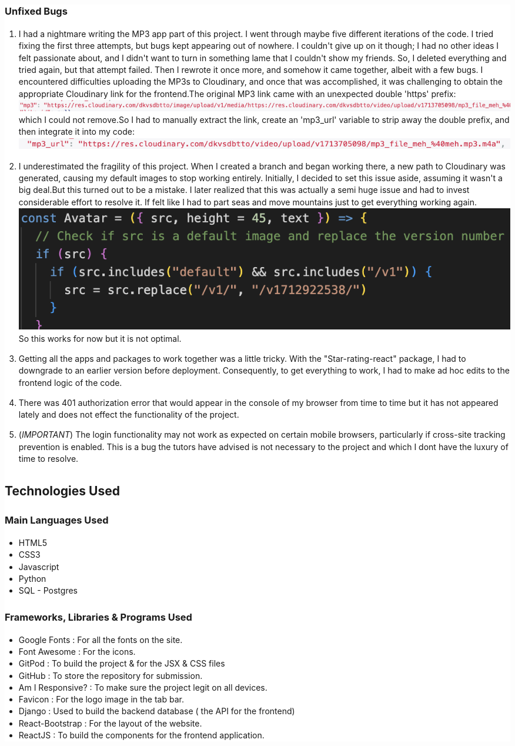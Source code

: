 ### Unfixed Bugs

1. I had a nightmare writing the MP3 app part of this project. I went through maybe five different iterations of the code. I tried fixing the first three attempts, but bugs kept appearing out of nowhere. I couldn't give up on it though; I had no other ideas I felt passionate about, and I didn't want to turn in something lame that I couldn't show my friends. So, I deleted everything and tried again, but that attempt failed. Then I rewrote it once more, and somehow it came together, albeit with a few bugs. I encountered difficulties uploading the MP3s to Cloudinary, and once that was accomplished, it was challenging to obtain the appropriate Cloudinary link for the frontend.The original MP3 link came with an unexpected double 'https' prefix: ![Original mp3 link](src/assets/readme/OG_mp3_link.png)
   which I could not remove.So I had to manually extract the link, create an 'mp3_url' variable to strip away the double prefix, and then integrate it into my code: ![New mp3 link ](src/assets/readme/NEW_mp3_link.png)

2. I underestimated the fragility of this project. When I created a branch and began working there, a new path to Cloudinary was generated, causing my default images to stop working entirely. Initially, I decided to set this issue aside, assuming it wasn't a big deal.But this turned out to be a mistake. I later realized that this was actually a semi huge issue and had to invest considerable effort to resolve it. If felt like I had to part seas and move mountains just to get everything working again. ![Default image bug ](src/assets/readme/default_image_bug.png) So this works for now but it is not optimal.

3. Getting all the apps and packages to work together was a little tricky. With the "Star-rating-react" package, I had to downgrade to an earlier version before deployment. Consequently, to get everything to work, I had to make ad hoc edits to the frontend logic of the code.

4. There was 401 authorization error that would appear in the console of my browser from time to time but it has not appeared lately and does not effect the functionality of the project.

5. (_IMPORTANT_) The login functionality may not work as expected on certain mobile browsers, particularly if cross-site tracking prevention is enabled. This is a bug the tutors have advised is not necessary to the project and which I dont have the luxury of time to resolve.

## Technologies Used

### Main Languages Used

- HTML5
- CSS3
- Javascript
- Python
- SQL - Postgres

### Frameworks, Libraries & Programs Used

- Google Fonts : For all the fonts on the site.
- Font Awesome : For the icons.
- GitPod : To build the project & for the JSX & CSS files
- GitHub : To store the repository for submission.
- Am I Responsive? : To make sure the project legit on all devices.
- Favicon : For the logo image in the tab bar.
- Django : Used to build the backend database ( the API for the frontend)
- React-Bootstrap : For the layout of the website.
- ReactJS : To build the components for the frontend application.

